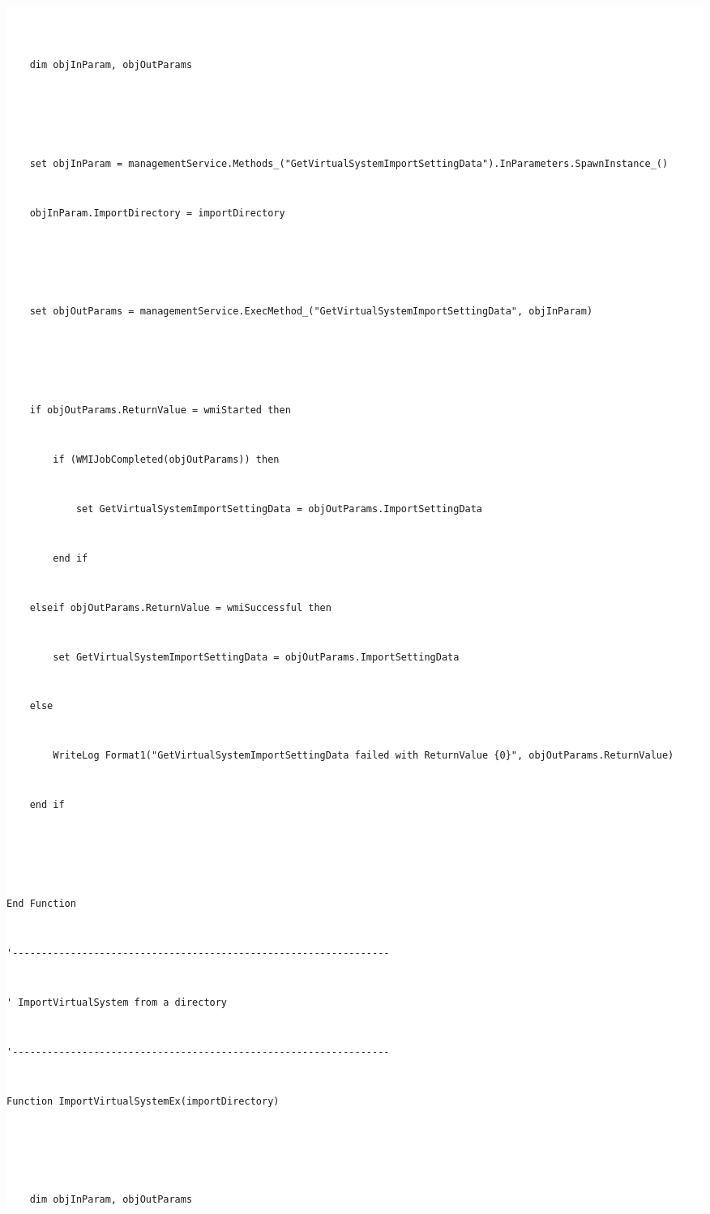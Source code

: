     
     
    
    
        dim objInParam, objOutParams    
    
    
     
    
    
        set objInParam = managementService.Methods_("GetVirtualSystemImportSettingData").InParameters.SpawnInstance_()
    
    
        objInParam.ImportDirectory = importDirectory
    
    
     
    
    
        set objOutParams = managementService.ExecMethod_("GetVirtualSystemImportSettingData", objInParam)
    
    
        
    
    
        if objOutParams.ReturnValue = wmiStarted then
    
    
            if (WMIJobCompleted(objOutParams)) then
    
    
                set GetVirtualSystemImportSettingData = objOutParams.ImportSettingData
    
    
            end if
    
    
        elseif objOutParams.ReturnValue = wmiSuccessful then
    
    
            set GetVirtualSystemImportSettingData = objOutParams.ImportSettingData
    
    
        else
    
    
            WriteLog Format1("GetVirtualSystemImportSettingData failed with ReturnValue {0}", objOutParams.ReturnValue)
    
    
        end if
    
    
     
    
    
    End Function
    
    
    '-----------------------------------------------------------------
    
    
    ' ImportVirtualSystem from a directory
    
    
    '-----------------------------------------------------------------
    
    
    Function ImportVirtualSystemEx(importDirectory)
    
    
     
    
    
        dim objInParam, objOutParams
    
